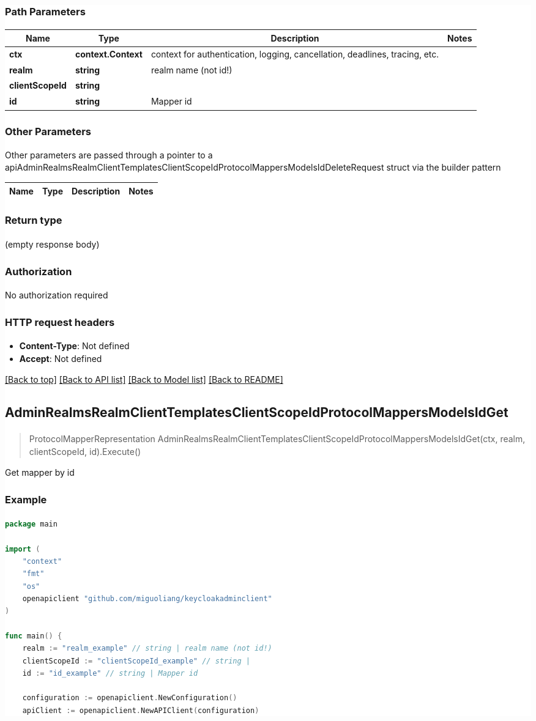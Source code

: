 ### Path Parameters


Name | Type | Description  | Notes
------------- | ------------- | ------------- | -------------
**ctx** | **context.Context** | context for authentication, logging, cancellation, deadlines, tracing, etc.
**realm** | **string** | realm name (not id!) | 
**clientScopeId** | **string** |  | 
**id** | **string** | Mapper id | 

### Other Parameters

Other parameters are passed through a pointer to a apiAdminRealmsRealmClientTemplatesClientScopeIdProtocolMappersModelsIdDeleteRequest struct via the builder pattern


Name | Type | Description  | Notes
------------- | ------------- | ------------- | -------------




### Return type

 (empty response body)

### Authorization

No authorization required

### HTTP request headers

- **Content-Type**: Not defined
- **Accept**: Not defined

[[Back to top]](#) [[Back to API list]](../README.md#documentation-for-api-endpoints)
[[Back to Model list]](../README.md#documentation-for-models)
[[Back to README]](../README.md)


## AdminRealmsRealmClientTemplatesClientScopeIdProtocolMappersModelsIdGet

> ProtocolMapperRepresentation AdminRealmsRealmClientTemplatesClientScopeIdProtocolMappersModelsIdGet(ctx, realm, clientScopeId, id).Execute()

Get mapper by id

### Example

```go
package main

import (
	"context"
	"fmt"
	"os"
	openapiclient "github.com/miguoliang/keycloakadminclient"
)

func main() {
	realm := "realm_example" // string | realm name (not id!)
	clientScopeId := "clientScopeId_example" // string | 
	id := "id_example" // string | Mapper id

	configuration := openapiclient.NewConfiguration()
	apiClient := openapiclient.NewAPIClient(configuration)
```